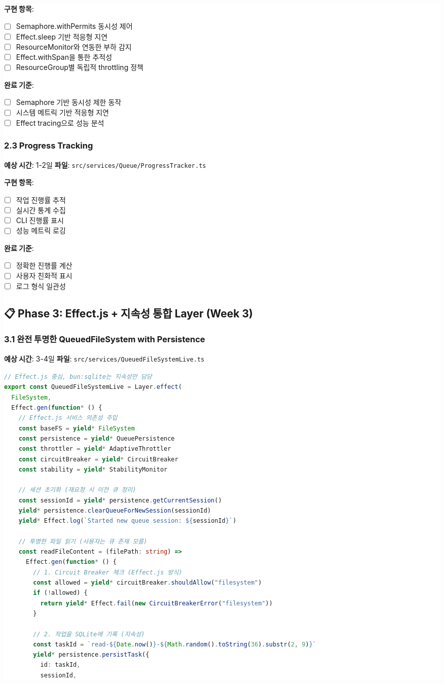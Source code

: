 **구현 항목**:
- [ ] Semaphore.withPermits 동시성 제어
- [ ] Effect.sleep 기반 적응형 지연
- [ ] ResourceMonitor와 연동한 부하 감지
- [ ] Effect.withSpan을 통한 추적성
- [ ] ResourceGroup별 독립적 throttling 정책

**완료 기준**:
- [ ] Semaphore 기반 동시성 제한 동작
- [ ] 시스템 메트릭 기반 적응형 지연
- [ ] Effect tracing으로 성능 분석

### 2.3 Progress Tracking
**예상 시간**: 1-2일
**파일**: `src/services/Queue/ProgressTracker.ts`

**구현 항목**:
- [ ] 작업 진행률 추적
- [ ] 실시간 통계 수집
- [ ] CLI 진행률 표시
- [ ] 성능 메트릭 로깅

**완료 기준**:
- [ ] 정확한 진행률 계산
- [ ] 사용자 친화적 표시
- [ ] 로그 형식 일관성

## 📋 Phase 3: Effect.js + 지속성 통합 Layer (Week 3)

### 3.1 완전 투명한 QueuedFileSystem with Persistence
**예상 시간**: 3-4일
**파일**: `src/services/QueuedFileSystemLive.ts`

```typescript
// Effect.js 중심, bun:sqlite는 지속성만 담당
export const QueuedFileSystemLive = Layer.effect(
  FileSystem,
  Effect.gen(function* () {
    // Effect.js 서비스 의존성 주입
    const baseFS = yield* FileSystem
    const persistence = yield* QueuePersistence  
    const throttler = yield* AdaptiveThrottler
    const circuitBreaker = yield* CircuitBreaker
    const stability = yield* StabilityMonitor
    
    // 세션 초기화 (재요청 시 이전 큐 정리)
    const sessionId = yield* persistence.getCurrentSession()
    yield* persistence.clearQueueForNewSession(sessionId)
    yield* Effect.log(`Started new queue session: ${sessionId}`)
    
    // 투명한 파일 읽기 (사용자는 큐 존재 모름)
    const readFileContent = (filePath: string) =>
      Effect.gen(function* () {
        // 1. Circuit Breaker 체크 (Effect.js 방식)
        const allowed = yield* circuitBreaker.shouldAllow("filesystem")
        if (!allowed) {
          return yield* Effect.fail(new CircuitBreakerError("filesystem"))
        }
        
        // 2. 작업을 SQLite에 기록 (지속성)
        const taskId = `read-${Date.now()}-${Math.random().toString(36).substr(2, 9)}`
        yield* persistence.persistTask({
          id: taskId,
          sessionId,
```
